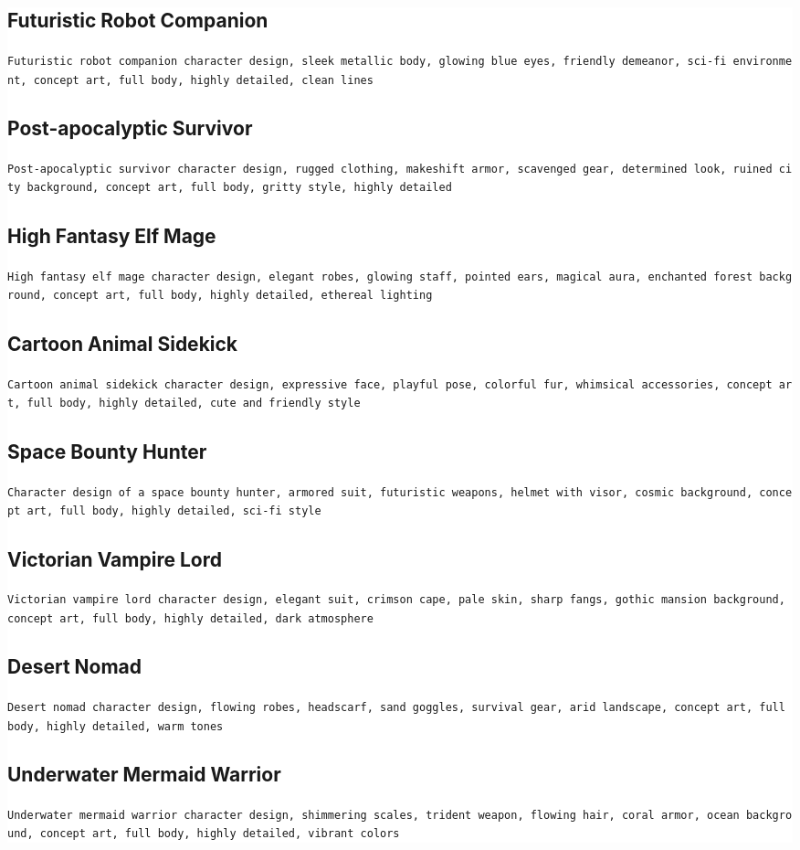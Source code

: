 ## Futuristic Robot Companion

```
Futuristic robot companion character design, sleek metallic body, glowing blue eyes, friendly demeanor, sci-fi environment, concept art, full body, highly detailed, clean lines
```

## Post-apocalyptic Survivor

```
Post-apocalyptic survivor character design, rugged clothing, makeshift armor, scavenged gear, determined look, ruined city background, concept art, full body, gritty style, highly detailed
```

## High Fantasy Elf Mage

```
High fantasy elf mage character design, elegant robes, glowing staff, pointed ears, magical aura, enchanted forest background, concept art, full body, highly detailed, ethereal lighting
```

## Cartoon Animal Sidekick

```
Cartoon animal sidekick character design, expressive face, playful pose, colorful fur, whimsical accessories, concept art, full body, highly detailed, cute and friendly style
```

## Space Bounty Hunter

```
Character design of a space bounty hunter, armored suit, futuristic weapons, helmet with visor, cosmic background, concept art, full body, highly detailed, sci-fi style
```

## Victorian Vampire Lord

```
Victorian vampire lord character design, elegant suit, crimson cape, pale skin, sharp fangs, gothic mansion background, concept art, full body, highly detailed, dark atmosphere
```

## Desert Nomad

```
Desert nomad character design, flowing robes, headscarf, sand goggles, survival gear, arid landscape, concept art, full body, highly detailed, warm tones
```

## Underwater Mermaid Warrior

```
Underwater mermaid warrior character design, shimmering scales, trident weapon, flowing hair, coral armor, ocean background, concept art, full body, highly detailed, vibrant colors
```

